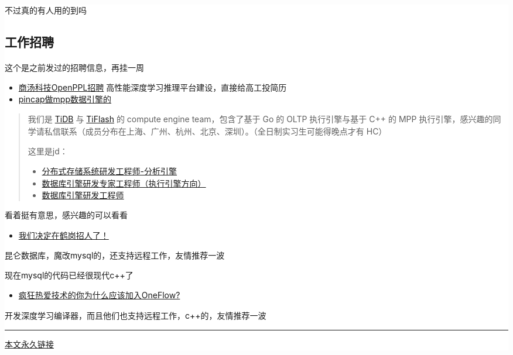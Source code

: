 不过真的有人用的到吗



## 工作招聘

这个是之前发过的招聘信息，再挂一周

- [商汤科技OpenPPL招聘](https://www.zhihu.com/pin/1458834090074472449) 高性能深度学习推理平台建设，直接给高工投简历
- [pincap做mpp数据引擎的](https://zhuanlan.zhihu.com/p/451809358)

> 我们是 [TiDB](https://link.zhihu.com/?target=https%3A//docs.pingcap.com/zh/tidb/stable/overview) 与 [TiFlash](https://link.zhihu.com/?target=https%3A//docs.pingcap.com/zh/tidb/stable/tiflash-overview) 的 compute engine team，包含了基于 Go 的 OLTP 执行引擎与基于 C++ 的 MPP 执行引擎，感兴趣的同学请私信联系（成员分布在上海、广州、杭州、北京、深圳）。（全日制实习生可能得晚点才有 HC）
>
> 这里是jd：
>
> - [分布式存储系统研发工程师-分析引擎](https://link.zhihu.com/?target=https%3A//careers.pingcap.com/apply/pingcap/39950/%23/job/1bc7946f-8ccd-422c-99b8-9be998b95b14)
> - [数据库引擎研发专家工程师（执行引擎方向）](https://link.zhihu.com/?target=https%3A//careers.pingcap.com/apply/pingcap/39950/%23/job/c242f559-e543-4048-8d8f-424500962967)
> - [数据库引擎研发工程师](https://link.zhihu.com/?target=https%3A//careers.pingcap.com/apply/pingcap/39950/%23/job/6914dba4-c0e2-4fd9-96d5-52219679bbfe)
>

看着挺有意思，感兴趣的可以看看

- [我们决定在鹤岗招人了！](https://zhuanlan.zhihu.com/p/435265036)

昆仑数据库，魔改mysql的，还支持远程工作，友情推荐一波

现在mysql的代码已经很现代c++了

- [疯狂热爱技术的你为什么应该加入OneFlow?](https://zhuanlan.zhihu.com/p/346358679)

 开发深度学习编译器，而且他们也支持远程工作，c++的，友情推荐一波

---



[本文永久链接](https://wanghenshui.github.io/cppweeklynews/posts/045.html)
